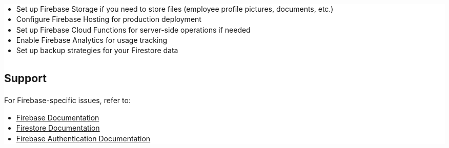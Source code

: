 - Set up Firebase Storage if you need to store files (employee profile pictures, documents, etc.)
- Configure Firebase Hosting for production deployment
- Set up Firebase Cloud Functions for server-side operations if needed
- Enable Firebase Analytics for usage tracking
- Set up backup strategies for your Firestore data

## Support

For Firebase-specific issues, refer to:
- [Firebase Documentation](https://firebase.google.com/docs)
- [Firestore Documentation](https://firebase.google.com/docs/firestore)
- [Firebase Authentication Documentation](https://firebase.google.com/docs/auth)
